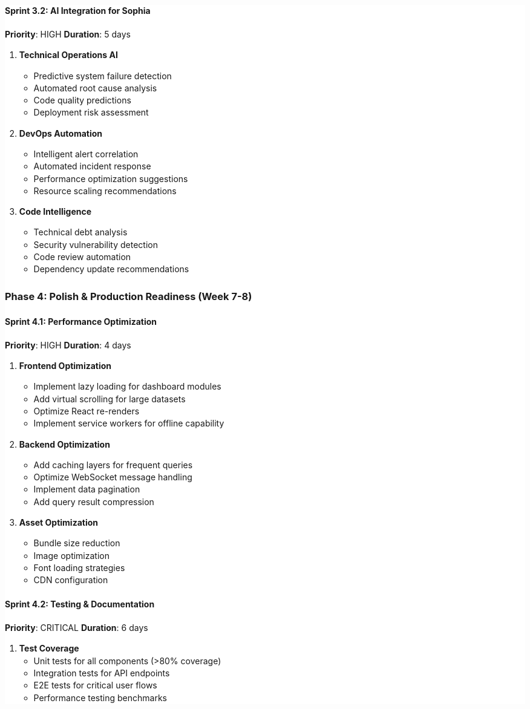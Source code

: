 #### Sprint 3.2: AI Integration for Sophia
**Priority**: HIGH
**Duration**: 5 days

1. **Technical Operations AI**
   - Predictive system failure detection
   - Automated root cause analysis
   - Code quality predictions
   - Deployment risk assessment

2. **DevOps Automation**
   - Intelligent alert correlation
   - Automated incident response
   - Performance optimization suggestions
   - Resource scaling recommendations

3. **Code Intelligence**
   - Technical debt analysis
   - Security vulnerability detection
   - Code review automation
   - Dependency update recommendations

### Phase 4: Polish & Production Readiness (Week 7-8)

#### Sprint 4.1: Performance Optimization
**Priority**: HIGH
**Duration**: 4 days

1. **Frontend Optimization**
   - Implement lazy loading for dashboard modules
   - Add virtual scrolling for large datasets
   - Optimize React re-renders
   - Implement service workers for offline capability

2. **Backend Optimization**
   - Add caching layers for frequent queries
   - Optimize WebSocket message handling
   - Implement data pagination
   - Add query result compression

3. **Asset Optimization**
   - Bundle size reduction
   - Image optimization
   - Font loading strategies
   - CDN configuration

#### Sprint 4.2: Testing & Documentation
**Priority**: CRITICAL
**Duration**: 6 days

1. **Test Coverage**
   - Unit tests for all components (>80% coverage)
   - Integration tests for API endpoints
   - E2E tests for critical user flows
   - Performance testing benchmarks
